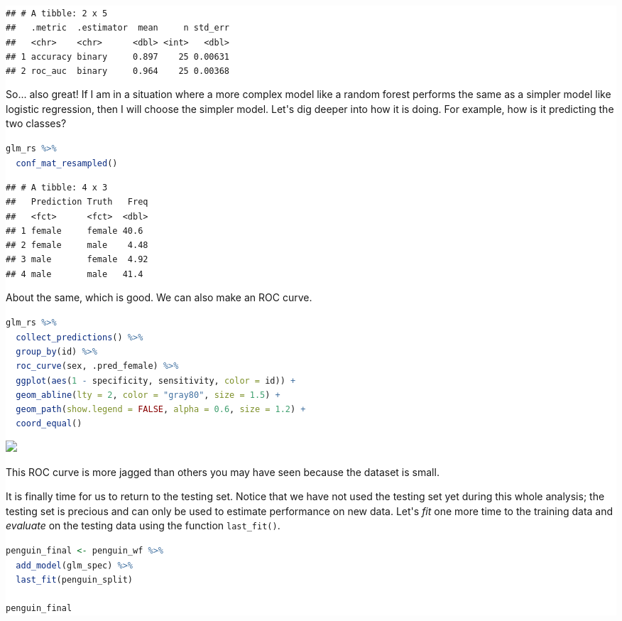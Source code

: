 ```
## # A tibble: 2 x 5
##   .metric  .estimator  mean     n std_err
##   <chr>    <chr>      <dbl> <int>   <dbl>
## 1 accuracy binary     0.897    25 0.00631
## 2 roc_auc  binary     0.964    25 0.00368
```

So... also great! If I am in a situation where a more complex model like a random forest performs the same as a simpler model like logistic regression, then I will choose the simpler model. Let's dig deeper into how it is doing. For example, how is it predicting the two classes?


```r
glm_rs %>%
  conf_mat_resampled()
```

```
## # A tibble: 4 x 3
##   Prediction Truth   Freq
##   <fct>      <fct>  <dbl>
## 1 female     female 40.6 
## 2 female     male    4.48
## 3 male       female  4.92
## 4 male       male   41.4
```

About the same, which is good. We can also make an ROC curve.


```r
glm_rs %>%
  collect_predictions() %>%
  group_by(id) %>%
  roc_curve(sex, .pred_female) %>%
  ggplot(aes(1 - specificity, sensitivity, color = id)) +
  geom_abline(lty = 2, color = "gray80", size = 1.5) +
  geom_path(show.legend = FALSE, alpha = 0.6, size = 1.2) +
  coord_equal()
```

<img src="/blog/palmer-penguins/index_files/figure-html/unnamed-chunk-14-1.png" width="2400" />

This ROC curve is more jagged than others you may have seen because the dataset is small.

It is finally time for us to return to the testing set. Notice that we have not used the testing set yet during this whole analysis; the testing set is precious and can only be used to estimate performance on new data. Let's *fit* one more time to the training data and *evaluate* on the testing data using the function `last_fit()`.


```r
penguin_final <- penguin_wf %>%
  add_model(glm_spec) %>%
  last_fit(penguin_split)

penguin_final
```
